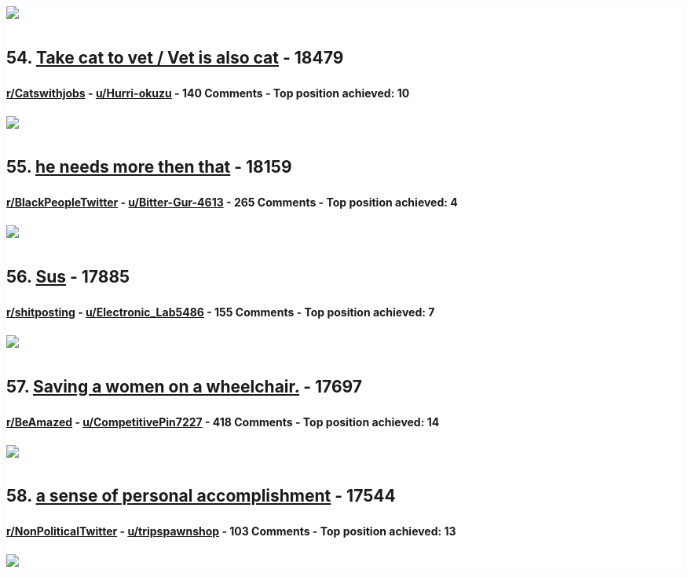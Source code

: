 <a href="https://v.redd.it/5xqz4lx91s6e1"><img src="https://external-preview.redd.it/d2VuYTJkdTkxczZlMWSudV2AYzhtCQPLzy-iUSrSKkqjXEMTMb5Xh8gw7uKV.png?width=140&amp;height=140&amp;crop=140:140,smart&amp;format=jpg&amp;v=enabled&amp;lthumb=true&amp;s=44e30ed8bf4618da8fde4ae7e4254d847bf2b521"></img></a>

## 54. [Take cat to vet / Vet is also cat](http://reddit.com/r/Catswithjobs/comments/1hdy6f8/take_cat_to_vet_vet_is_also_cat/) - 18479
#### [r/Catswithjobs](http://reddit.com/r/Catswithjobs) - [u/Hurri-okuzu](http://reddit.com/u/Hurri-okuzu) - 140 Comments - Top position achieved: 10

<a href="https://i.redd.it/pe0vrrnztr6e1.jpeg"><img src="https://a.thumbs.redditmedia.com/oaF9tn-6ig4yhHvCCcm2jV1Hjd0LSGcAux6ko1Ce9H0.jpg"></img></a>

## 55. [he needs more then that](http://reddit.com/r/BlackPeopleTwitter/comments/1heeddx/he_needs_more_then_that/) - 18159
#### [r/BlackPeopleTwitter](http://reddit.com/r/BlackPeopleTwitter) - [u/Bitter-Gur-4613](http://reddit.com/u/Bitter-Gur-4613) - 265 Comments - Top position achieved: 4

<a href="https://i.redd.it/6tqww0275w6e1.png"><img src="https://b.thumbs.redditmedia.com/ZOtU-91hjp-0H3HSaeFEQXbmrZYvtC21HFTIlWD65Lk.jpg"></img></a>

## 56. [Sus](http://reddit.com/r/shitposting/comments/1hduhh1/sus/) - 17885
#### [r/shitposting](http://reddit.com/r/shitposting) - [u/Electronic_Lab5486](http://reddit.com/u/Electronic_Lab5486) - 155 Comments - Top position achieved: 7

<a href="https://i.redd.it/mgpatfzlmq6e1.jpeg"><img src="https://b.thumbs.redditmedia.com/k0cbhcEFn8FRTrKsUo5E4v4EzX2Cm8Lw7rsrE2h7c-M.jpg"></img></a>

## 57. [Saving a women on a wheelchair.](http://reddit.com/r/BeAmazed/comments/1he917i/saving_a_women_on_a_wheelchair/) - 17697
#### [r/BeAmazed](http://reddit.com/r/BeAmazed) - [u/CompetitivePin7227](http://reddit.com/u/CompetitivePin7227) - 418 Comments - Top position achieved: 14

<a href="https://v.redd.it/5b3gjar1xu6e1"><img src="https://external-preview.redd.it/a2prNnAxczF4dTZlMVR680XwTDKgLEwIsJPkTk3CA10oOpWBugWgVp-G8dCP.png?width=140&amp;height=78&amp;crop=140:78,smart&amp;format=jpg&amp;v=enabled&amp;lthumb=true&amp;s=1b72918942d38bc1b5c0a0d317cba6cae4cf97a5"></img></a>

## 58. [a sense of personal accomplishment](http://reddit.com/r/NonPoliticalTwitter/comments/1he5ttf/a_sense_of_personal_accomplishment/) - 17544
#### [r/NonPoliticalTwitter](http://reddit.com/r/NonPoliticalTwitter) - [u/tripspawnshop](http://reddit.com/u/tripspawnshop) - 103 Comments - Top position achieved: 13

<a href="https://i.redd.it/ifgbn3yg6u6e1.jpeg"><img src="https://b.thumbs.redditmedia.com/2UYHoPSl_uDsIBZ5B33bOmZ3AulOktuzJ9JETwYHmRI.jpg"></img></a>
